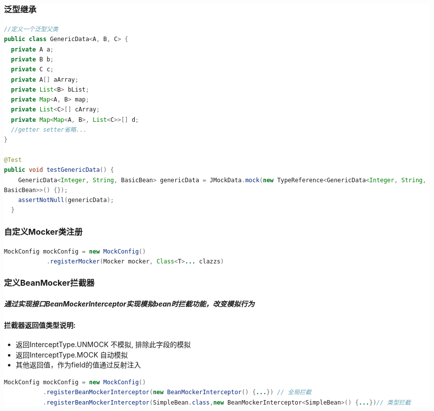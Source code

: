 ### 泛型继承

```java
//定义一个泛型父类
public class GenericData<A, B, C> {
  private A a;
  private B b;
  private C c;
  private A[] aArray;
  private List<B> bList;
  private Map<A, B> map;
  private List<C>[] cArray;
  private Map<Map<A, B>, List<C>>[] d;
  //getter setter省略...
}

@Test
public void testGenericData() {
    GenericData<Integer, String, BasicBean> genericData = JMockData.mock(new TypeReference<GenericData<Integer, String, BasicBean>>() {});
    assertNotNull(genericData);
  }
```

### 自定义Mocker类注册

```java
MockConfig mockConfig = new MockConfig()
            .registerMocker(Mocker mocker, Class<T>... clazzs)

```

### 定义BeanMocker拦截器
##### 通过实现接口BeanMockerInterceptor实现模拟bean时拦截功能，改变模拟行为
#### 拦截器返回值类型说明:
- 返回InterceptType.UNMOCK 不模拟, 排除此字段的模拟
- 返回InterceptType.MOCK 自动模拟
- 其他返回值，作为field的值通过反射注入

```java
MockConfig mockConfig = new MockConfig()
           .registerBeanMockerInterceptor(new BeanMockerInterceptor() {...}) // 全局拦截
           .registerBeanMockerInterceptor(SimpleBean.class,new BeanMockerInterceptor<SimpleBean>() {...})// 类型拦截

```

